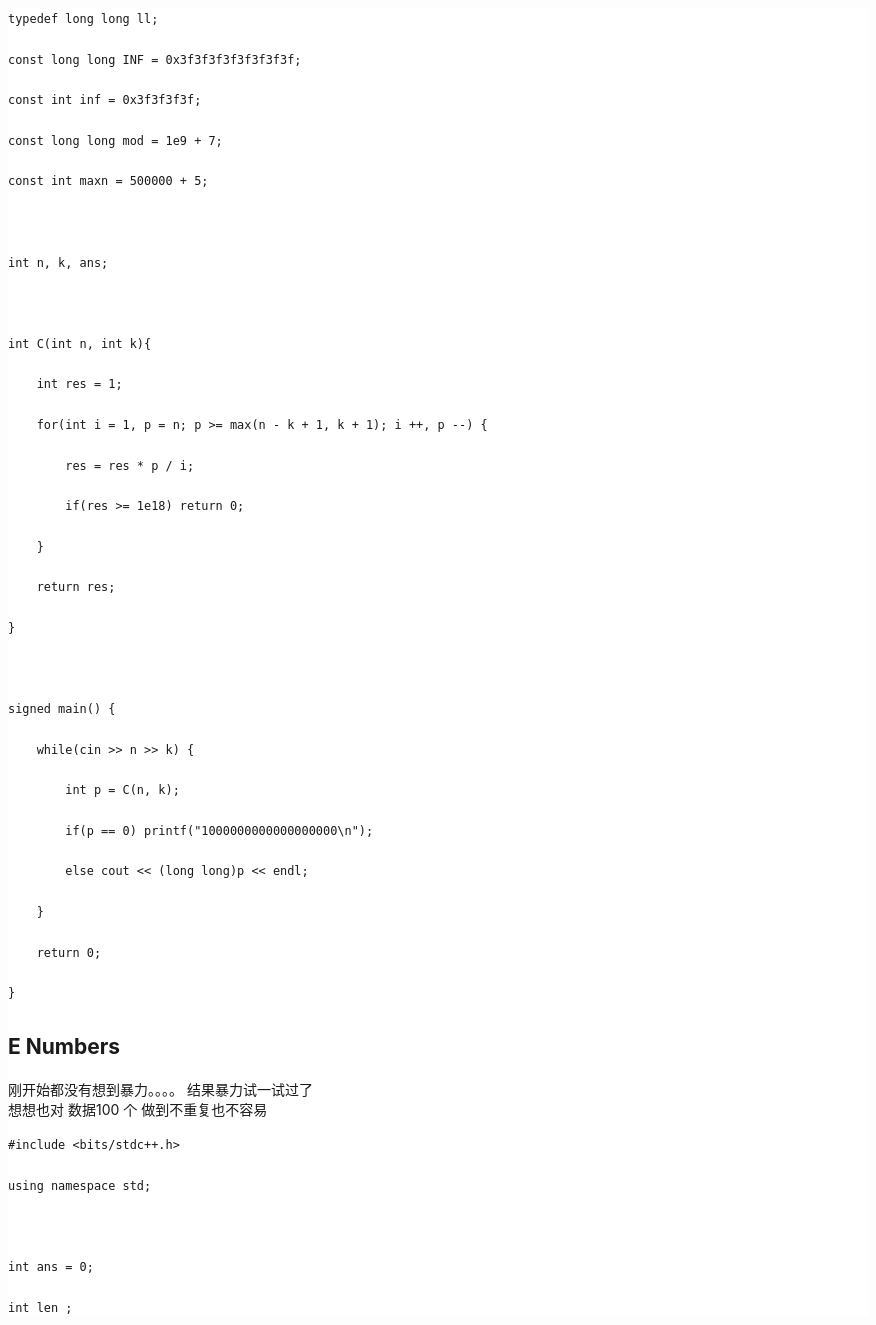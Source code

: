     typedef long long ll;

    const long long INF = 0x3f3f3f3f3f3f3f3f;

    const int inf = 0x3f3f3f3f;

    const long long mod = 1e9 + 7;

    const int maxn = 500000 + 5;

      

    int n, k, ans;

      

    int C(int n, int k){

        int res = 1;

        for(int i = 1, p = n; p >= max(n - k + 1, k + 1); i ++, p --) {

            res = res * p / i;

            if(res >= 1e18) return 0;

        }

        return res;

    }

      

    signed main() {

        while(cin >> n >> k) {

            int p = C(n, k);

            if(p == 0) printf("1000000000000000000\n");

            else cout << (long long)p << endl;

        }

        return 0;

    }

    

## E Numbers

刚开始都没有想到暴力。。。。 结果暴力试一试过了  
想想也对 数据100 个 做到不重复也不容易

    
    
    #include <bits/stdc++.h>

    using namespace std;

    

    int ans = 0;

    int len ;
